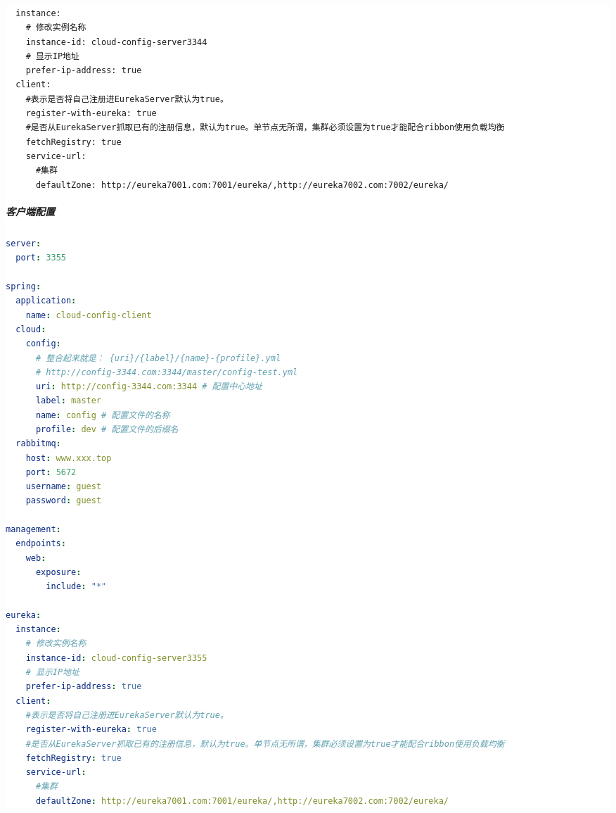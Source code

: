 ```properties
  instance:
    # 修改实例名称
    instance-id: cloud-config-server3344
    # 显示IP地址
    prefer-ip-address: true
  client:
    #表示是否将自己注册进EurekaServer默认为true。
    register-with-eureka: true
    #是否从EurekaServer抓取已有的注册信息，默认为true。单节点无所谓，集群必须设置为true才能配合ribbon使用负载均衡
    fetchRegistry: true
    service-url:
      #集群
      defaultZone: http://eureka7001.com:7001/eureka/,http://eureka7002.com:7002/eureka/
```



##### **客户端配置**

```yml
server:
  port: 3355

spring:
  application:
    name: cloud-config-client
  cloud:
    config:
      # 整合起来就是： {uri}/{label}/{name}-{profile}.yml
      # http://config-3344.com:3344/master/config-test.yml
      uri: http://config-3344.com:3344 # 配置中心地址
      label: master
      name: config # 配置文件的名称
      profile: dev # 配置文件的后缀名
  rabbitmq:
    host: www.xxx.top
    port: 5672
    username: guest
    password: guest
    
management:
  endpoints:
    web:
      exposure:
        include: "*"
        
eureka:
  instance:
    # 修改实例名称
    instance-id: cloud-config-server3355
    # 显示IP地址
    prefer-ip-address: true
  client:
    #表示是否将自己注册进EurekaServer默认为true。
    register-with-eureka: true
    #是否从EurekaServer抓取已有的注册信息，默认为true。单节点无所谓，集群必须设置为true才能配合ribbon使用负载均衡
    fetchRegistry: true
    service-url:
      #集群
      defaultZone: http://eureka7001.com:7001/eureka/,http://eureka7002.com:7002/eureka/
```
